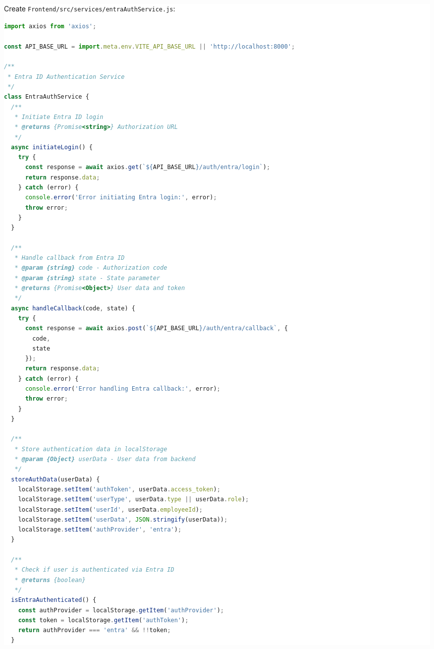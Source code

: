 Create `Frontend/src/services/entraAuthService.js`:
```javascript
import axios from 'axios';

const API_BASE_URL = import.meta.env.VITE_API_BASE_URL || 'http://localhost:8000';

/**
 * Entra ID Authentication Service
 */
class EntraAuthService {
  /**
   * Initiate Entra ID login
   * @returns {Promise<string>} Authorization URL
   */
  async initiateLogin() {
    try {
      const response = await axios.get(`${API_BASE_URL}/auth/entra/login`);
      return response.data;
    } catch (error) {
      console.error('Error initiating Entra login:', error);
      throw error;
    }
  }

  /**
   * Handle callback from Entra ID
   * @param {string} code - Authorization code
   * @param {string} state - State parameter
   * @returns {Promise<Object>} User data and token
   */
  async handleCallback(code, state) {
    try {
      const response = await axios.post(`${API_BASE_URL}/auth/entra/callback`, {
        code,
        state
      });
      return response.data;
    } catch (error) {
      console.error('Error handling Entra callback:', error);
      throw error;
    }
  }

  /**
   * Store authentication data in localStorage
   * @param {Object} userData - User data from backend
   */
  storeAuthData(userData) {
    localStorage.setItem('authToken', userData.access_token);
    localStorage.setItem('userType', userData.type || userData.role);
    localStorage.setItem('userId', userData.employeeId);
    localStorage.setItem('userData', JSON.stringify(userData));
    localStorage.setItem('authProvider', 'entra');
  }

  /**
   * Check if user is authenticated via Entra ID
   * @returns {boolean}
   */
  isEntraAuthenticated() {
    const authProvider = localStorage.getItem('authProvider');
    const token = localStorage.getItem('authToken');
    return authProvider === 'entra' && !!token;
  }
```